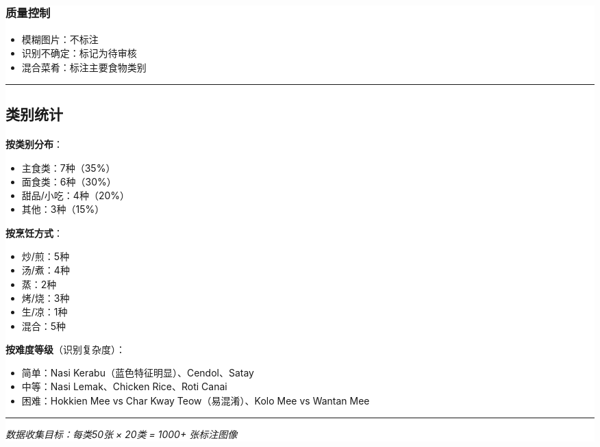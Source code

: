 ### 质量控制
- 模糊图片：不标注
- 识别不确定：标记为待审核
- 混合菜肴：标注主要食物类别

---

## 类别统计

**按类别分布**：
- 主食类：7种（35%）
- 面食类：6种（30%）
- 甜品/小吃：4种（20%）
- 其他：3种（15%）

**按烹饪方式**：
- 炒/煎：5种
- 汤/煮：4种
- 蒸：2种
- 烤/烧：3种
- 生/凉：1种
- 混合：5种

**按难度等级**（识别复杂度）：
- 简单：Nasi Kerabu（蓝色特征明显）、Cendol、Satay
- 中等：Nasi Lemak、Chicken Rice、Roti Canai
- 困难：Hokkien Mee vs Char Kway Teow（易混淆）、Kolo Mee vs Wantan Mee

---

*数据收集目标：每类50张 × 20类 = 1000+ 张标注图像*

